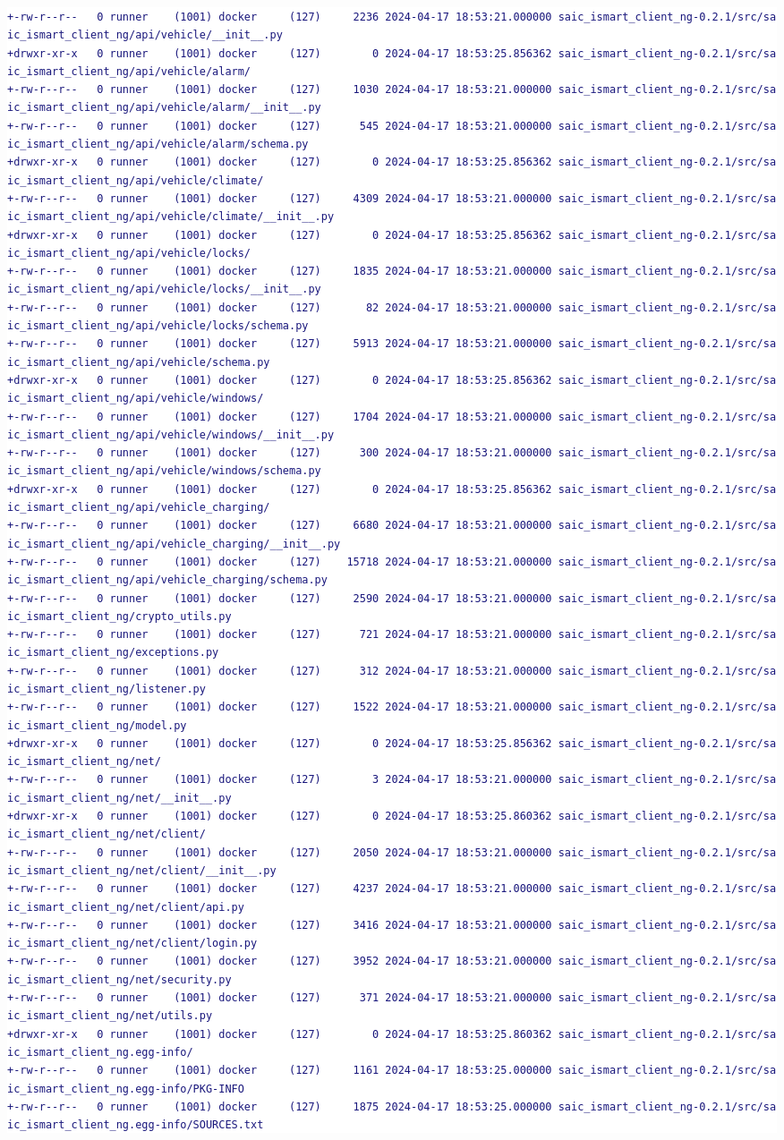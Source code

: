 ```diff
+-rw-r--r--   0 runner    (1001) docker     (127)     2236 2024-04-17 18:53:21.000000 saic_ismart_client_ng-0.2.1/src/saic_ismart_client_ng/api/vehicle/__init__.py
+drwxr-xr-x   0 runner    (1001) docker     (127)        0 2024-04-17 18:53:25.856362 saic_ismart_client_ng-0.2.1/src/saic_ismart_client_ng/api/vehicle/alarm/
+-rw-r--r--   0 runner    (1001) docker     (127)     1030 2024-04-17 18:53:21.000000 saic_ismart_client_ng-0.2.1/src/saic_ismart_client_ng/api/vehicle/alarm/__init__.py
+-rw-r--r--   0 runner    (1001) docker     (127)      545 2024-04-17 18:53:21.000000 saic_ismart_client_ng-0.2.1/src/saic_ismart_client_ng/api/vehicle/alarm/schema.py
+drwxr-xr-x   0 runner    (1001) docker     (127)        0 2024-04-17 18:53:25.856362 saic_ismart_client_ng-0.2.1/src/saic_ismart_client_ng/api/vehicle/climate/
+-rw-r--r--   0 runner    (1001) docker     (127)     4309 2024-04-17 18:53:21.000000 saic_ismart_client_ng-0.2.1/src/saic_ismart_client_ng/api/vehicle/climate/__init__.py
+drwxr-xr-x   0 runner    (1001) docker     (127)        0 2024-04-17 18:53:25.856362 saic_ismart_client_ng-0.2.1/src/saic_ismart_client_ng/api/vehicle/locks/
+-rw-r--r--   0 runner    (1001) docker     (127)     1835 2024-04-17 18:53:21.000000 saic_ismart_client_ng-0.2.1/src/saic_ismart_client_ng/api/vehicle/locks/__init__.py
+-rw-r--r--   0 runner    (1001) docker     (127)       82 2024-04-17 18:53:21.000000 saic_ismart_client_ng-0.2.1/src/saic_ismart_client_ng/api/vehicle/locks/schema.py
+-rw-r--r--   0 runner    (1001) docker     (127)     5913 2024-04-17 18:53:21.000000 saic_ismart_client_ng-0.2.1/src/saic_ismart_client_ng/api/vehicle/schema.py
+drwxr-xr-x   0 runner    (1001) docker     (127)        0 2024-04-17 18:53:25.856362 saic_ismart_client_ng-0.2.1/src/saic_ismart_client_ng/api/vehicle/windows/
+-rw-r--r--   0 runner    (1001) docker     (127)     1704 2024-04-17 18:53:21.000000 saic_ismart_client_ng-0.2.1/src/saic_ismart_client_ng/api/vehicle/windows/__init__.py
+-rw-r--r--   0 runner    (1001) docker     (127)      300 2024-04-17 18:53:21.000000 saic_ismart_client_ng-0.2.1/src/saic_ismart_client_ng/api/vehicle/windows/schema.py
+drwxr-xr-x   0 runner    (1001) docker     (127)        0 2024-04-17 18:53:25.856362 saic_ismart_client_ng-0.2.1/src/saic_ismart_client_ng/api/vehicle_charging/
+-rw-r--r--   0 runner    (1001) docker     (127)     6680 2024-04-17 18:53:21.000000 saic_ismart_client_ng-0.2.1/src/saic_ismart_client_ng/api/vehicle_charging/__init__.py
+-rw-r--r--   0 runner    (1001) docker     (127)    15718 2024-04-17 18:53:21.000000 saic_ismart_client_ng-0.2.1/src/saic_ismart_client_ng/api/vehicle_charging/schema.py
+-rw-r--r--   0 runner    (1001) docker     (127)     2590 2024-04-17 18:53:21.000000 saic_ismart_client_ng-0.2.1/src/saic_ismart_client_ng/crypto_utils.py
+-rw-r--r--   0 runner    (1001) docker     (127)      721 2024-04-17 18:53:21.000000 saic_ismart_client_ng-0.2.1/src/saic_ismart_client_ng/exceptions.py
+-rw-r--r--   0 runner    (1001) docker     (127)      312 2024-04-17 18:53:21.000000 saic_ismart_client_ng-0.2.1/src/saic_ismart_client_ng/listener.py
+-rw-r--r--   0 runner    (1001) docker     (127)     1522 2024-04-17 18:53:21.000000 saic_ismart_client_ng-0.2.1/src/saic_ismart_client_ng/model.py
+drwxr-xr-x   0 runner    (1001) docker     (127)        0 2024-04-17 18:53:25.856362 saic_ismart_client_ng-0.2.1/src/saic_ismart_client_ng/net/
+-rw-r--r--   0 runner    (1001) docker     (127)        3 2024-04-17 18:53:21.000000 saic_ismart_client_ng-0.2.1/src/saic_ismart_client_ng/net/__init__.py
+drwxr-xr-x   0 runner    (1001) docker     (127)        0 2024-04-17 18:53:25.860362 saic_ismart_client_ng-0.2.1/src/saic_ismart_client_ng/net/client/
+-rw-r--r--   0 runner    (1001) docker     (127)     2050 2024-04-17 18:53:21.000000 saic_ismart_client_ng-0.2.1/src/saic_ismart_client_ng/net/client/__init__.py
+-rw-r--r--   0 runner    (1001) docker     (127)     4237 2024-04-17 18:53:21.000000 saic_ismart_client_ng-0.2.1/src/saic_ismart_client_ng/net/client/api.py
+-rw-r--r--   0 runner    (1001) docker     (127)     3416 2024-04-17 18:53:21.000000 saic_ismart_client_ng-0.2.1/src/saic_ismart_client_ng/net/client/login.py
+-rw-r--r--   0 runner    (1001) docker     (127)     3952 2024-04-17 18:53:21.000000 saic_ismart_client_ng-0.2.1/src/saic_ismart_client_ng/net/security.py
+-rw-r--r--   0 runner    (1001) docker     (127)      371 2024-04-17 18:53:21.000000 saic_ismart_client_ng-0.2.1/src/saic_ismart_client_ng/net/utils.py
+drwxr-xr-x   0 runner    (1001) docker     (127)        0 2024-04-17 18:53:25.860362 saic_ismart_client_ng-0.2.1/src/saic_ismart_client_ng.egg-info/
+-rw-r--r--   0 runner    (1001) docker     (127)     1161 2024-04-17 18:53:25.000000 saic_ismart_client_ng-0.2.1/src/saic_ismart_client_ng.egg-info/PKG-INFO
+-rw-r--r--   0 runner    (1001) docker     (127)     1875 2024-04-17 18:53:25.000000 saic_ismart_client_ng-0.2.1/src/saic_ismart_client_ng.egg-info/SOURCES.txt
```